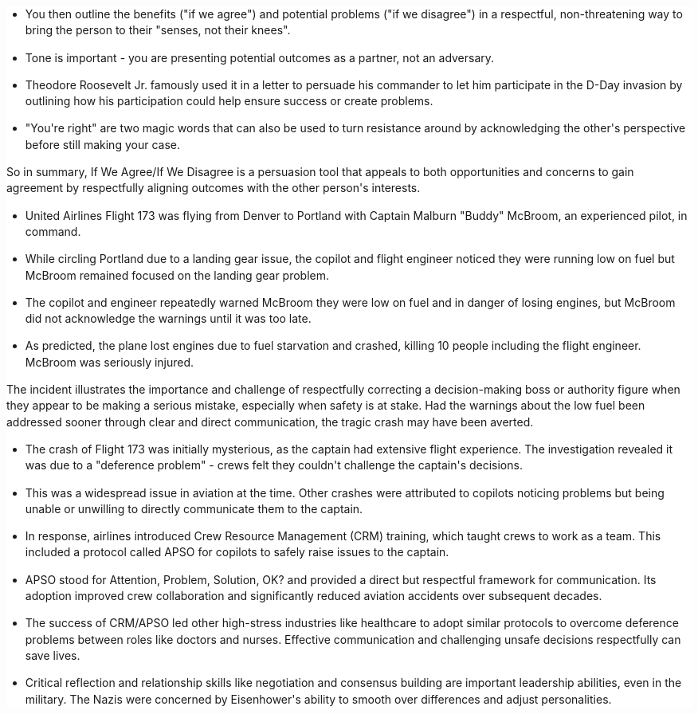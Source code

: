 - You then outline the benefits ("if we agree") and potential problems ("if we disagree") in a respectful, non-threatening way to bring the person to their "senses, not their knees".

- Tone is important - you are presenting potential outcomes as a partner, not an adversary. 

- Theodore Roosevelt Jr. famously used it in a letter to persuade his commander to let him participate in the D-Day invasion by outlining how his participation could help ensure success or create problems.

- "You're right" are two magic words that can also be used to turn resistance around by acknowledging the other's perspective before still making your case.

So in summary, If We Agree/If We Disagree is a persuasion tool that appeals to both opportunities and concerns to gain agreement by respectfully aligning outcomes with the other person's interests.

 

- United Airlines Flight 173 was flying from Denver to Portland with Captain Malburn "Buddy" McBroom, an experienced pilot, in command. 

- While circling Portland due to a landing gear issue, the copilot and flight engineer noticed they were running low on fuel but McBroom remained focused on the landing gear problem. 

- The copilot and engineer repeatedly warned McBroom they were low on fuel and in danger of losing engines, but McBroom did not acknowledge the warnings until it was too late. 

- As predicted, the plane lost engines due to fuel starvation and crashed, killing 10 people including the flight engineer. McBroom was seriously injured. 

The incident illustrates the importance and challenge of respectfully correcting a decision-making boss or authority figure when they appear to be making a serious mistake, especially when safety is at stake. Had the warnings about the low fuel been addressed sooner through clear and direct communication, the tragic crash may have been averted.

 

- The crash of Flight 173 was initially mysterious, as the captain had extensive flight experience. The investigation revealed it was due to a "deference problem" - crews felt they couldn't challenge the captain's decisions. 

- This was a widespread issue in aviation at the time. Other crashes were attributed to copilots noticing problems but being unable or unwilling to directly communicate them to the captain.

- In response, airlines introduced Crew Resource Management (CRM) training, which taught crews to work as a team. This included a protocol called APSO for copilots to safely raise issues to the captain.

- APSO stood for Attention, Problem, Solution, OK? and provided a direct but respectful framework for communication. Its adoption improved crew collaboration and significantly reduced aviation accidents over subsequent decades. 

- The success of CRM/APSO led other high-stress industries like healthcare to adopt similar protocols to overcome deference problems between roles like doctors and nurses. Effective communication and challenging unsafe decisions respectfully can save lives.

 

- Critical reflection and relationship skills like negotiation and consensus building are important leadership abilities, even in the military. The Nazis were concerned by Eisenhower's ability to smooth over differences and adjust personalities. 

